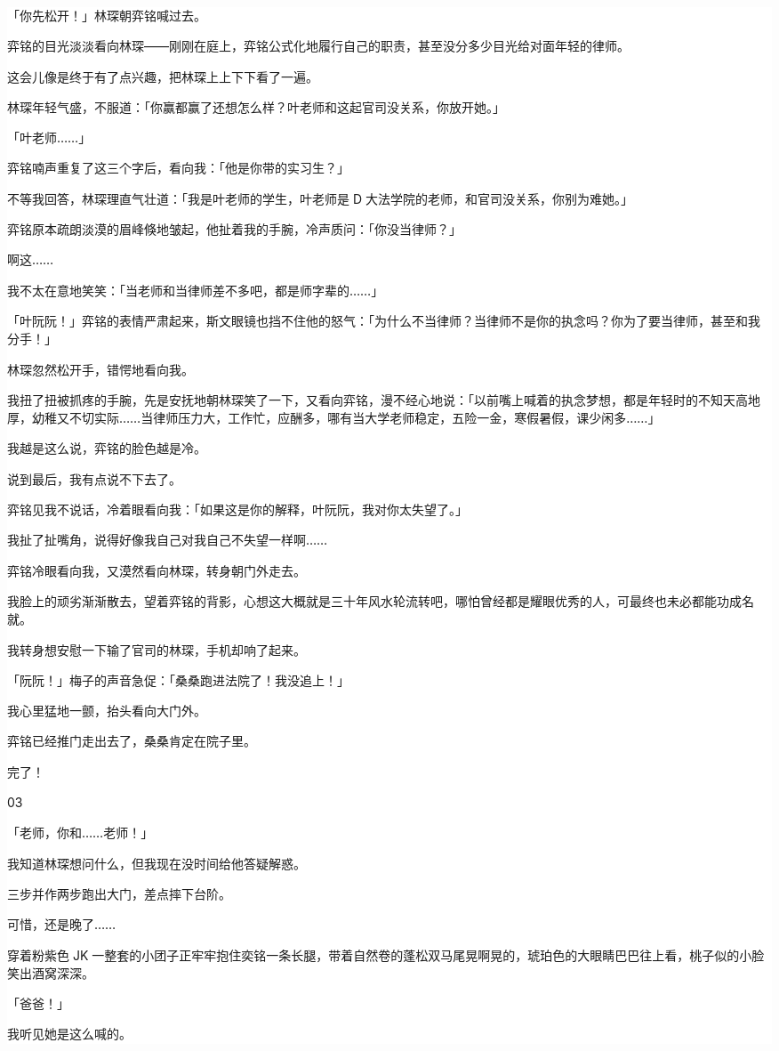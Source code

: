 「你先松开！」林琛朝弈铭喊过去。

弈铭的目光淡淡看向林琛——刚刚在庭上，弈铭公式化地履行自己的职责，甚至没分多少目光给对面年轻的律师。

这会儿像是终于有了点兴趣，把林琛上上下下看了一遍。

林琛年轻气盛，不服道：「你赢都赢了还想怎么样？叶老师和这起官司没关系，你放开她。」

「叶老师……」

弈铭喃声重复了这三个字后，看向我：「他是你带的实习生？」

不等我回答，林琛理直气壮道：「我是叶老师的学生，叶老师是 D 大法学院的老师，和官司没关系，你别为难她。」

弈铭原本疏朗淡漠的眉峰倏地皱起，他扯着我的手腕，冷声质问：「你没当律师？」

啊这……

我不太在意地笑笑：「当老师和当律师差不多吧，都是师字辈的……」

「叶阮阮！」弈铭的表情严肃起来，斯文眼镜也挡不住他的怒气：「为什么不当律师？当律师不是你的执念吗？你为了要当律师，甚至和我分手！」

林琛忽然松开手，错愕地看向我。

我扭了扭被抓疼的手腕，先是安抚地朝林琛笑了一下，又看向弈铭，漫不经心地说：「以前嘴上喊着的执念梦想，都是年轻时的不知天高地厚，幼稚又不切实际……当律师压力大，工作忙，应酬多，哪有当大学老师稳定，五险一金，寒假暑假，课少闲多……」

我越是这么说，弈铭的脸色越是冷。

说到最后，我有点说不下去了。

弈铭见我不说话，冷着眼看向我：「如果这是你的解释，叶阮阮，我对你太失望了。」

我扯了扯嘴角，说得好像我自己对我自己不失望一样啊……

弈铭冷眼看向我，又漠然看向林琛，转身朝门外走去。

我脸上的顽劣渐渐散去，望着弈铭的背影，心想这大概就是三十年风水轮流转吧，哪怕曾经都是耀眼优秀的人，可最终也未必都能功成名就。

我转身想安慰一下输了官司的林琛，手机却响了起来。

「阮阮！」梅子的声音急促：「桑桑跑进法院了！我没追上！」

我心里猛地一颤，抬头看向大门外。

弈铭已经推门走出去了，桑桑肯定在院子里。

完了！

03

「老师，你和……老师！」

我知道林琛想问什么，但我现在没时间给他答疑解惑。

三步并作两步跑出大门，差点摔下台阶。

可惜，还是晚了……

穿着粉紫色 JK 一整套的小团子正牢牢抱住奕铭一条长腿，带着自然卷的蓬松双马尾晃啊晃的，琥珀色的大眼睛巴巴往上看，桃子似的小脸笑出酒窝深深。

「爸爸！」

我听见她是这么喊的。
